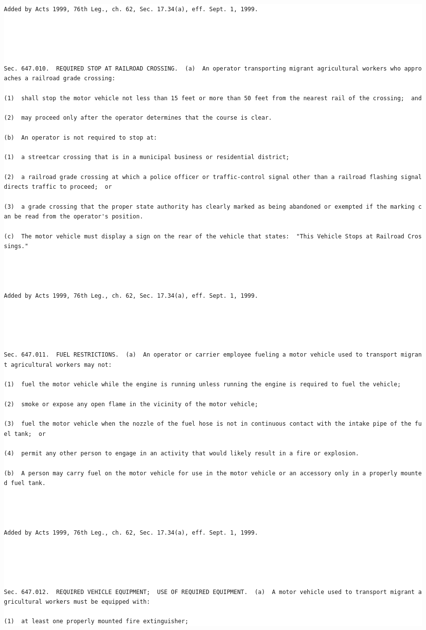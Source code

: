     
    
    
    Added by Acts 1999, 76th Leg., ch. 62, Sec. 17.34(a), eff. Sept. 1, 1999.
    
    
    
    
    
    Sec. 647.010.  REQUIRED STOP AT RAILROAD CROSSING.  (a)  An operator transporting migrant agricultural workers who approaches a railroad grade crossing:
    
    (1)  shall stop the motor vehicle not less than 15 feet or more than 50 feet from the nearest rail of the crossing;  and
    
    (2)  may proceed only after the operator determines that the course is clear.
    
    (b)  An operator is not required to stop at:
    
    (1)  a streetcar crossing that is in a municipal business or residential district;
    
    (2)  a railroad grade crossing at which a police officer or traffic-control signal other than a railroad flashing signal directs traffic to proceed;  or
    
    (3)  a grade crossing that the proper state authority has clearly marked as being abandoned or exempted if the marking can be read from the operator's position.
    
    (c)  The motor vehicle must display a sign on the rear of the vehicle that states:  "This Vehicle Stops at Railroad Crossings."
    
    
    
    
    Added by Acts 1999, 76th Leg., ch. 62, Sec. 17.34(a), eff. Sept. 1, 1999.
    
    
    
    
    
    Sec. 647.011.  FUEL RESTRICTIONS.  (a)  An operator or carrier employee fueling a motor vehicle used to transport migrant agricultural workers may not:
    
    (1)  fuel the motor vehicle while the engine is running unless running the engine is required to fuel the vehicle;
    
    (2)  smoke or expose any open flame in the vicinity of the motor vehicle;
    
    (3)  fuel the motor vehicle when the nozzle of the fuel hose is not in continuous contact with the intake pipe of the fuel tank;  or
    
    (4)  permit any other person to engage in an activity that would likely result in a fire or explosion.
    
    (b)  A person may carry fuel on the motor vehicle for use in the motor vehicle or an accessory only in a properly mounted fuel tank.
    
    
    
    
    Added by Acts 1999, 76th Leg., ch. 62, Sec. 17.34(a), eff. Sept. 1, 1999.
    
    
    
    
    
    Sec. 647.012.  REQUIRED VEHICLE EQUIPMENT;  USE OF REQUIRED EQUIPMENT.  (a)  A motor vehicle used to transport migrant agricultural workers must be equipped with:
    
    (1)  at least one properly mounted fire extinguisher;
    